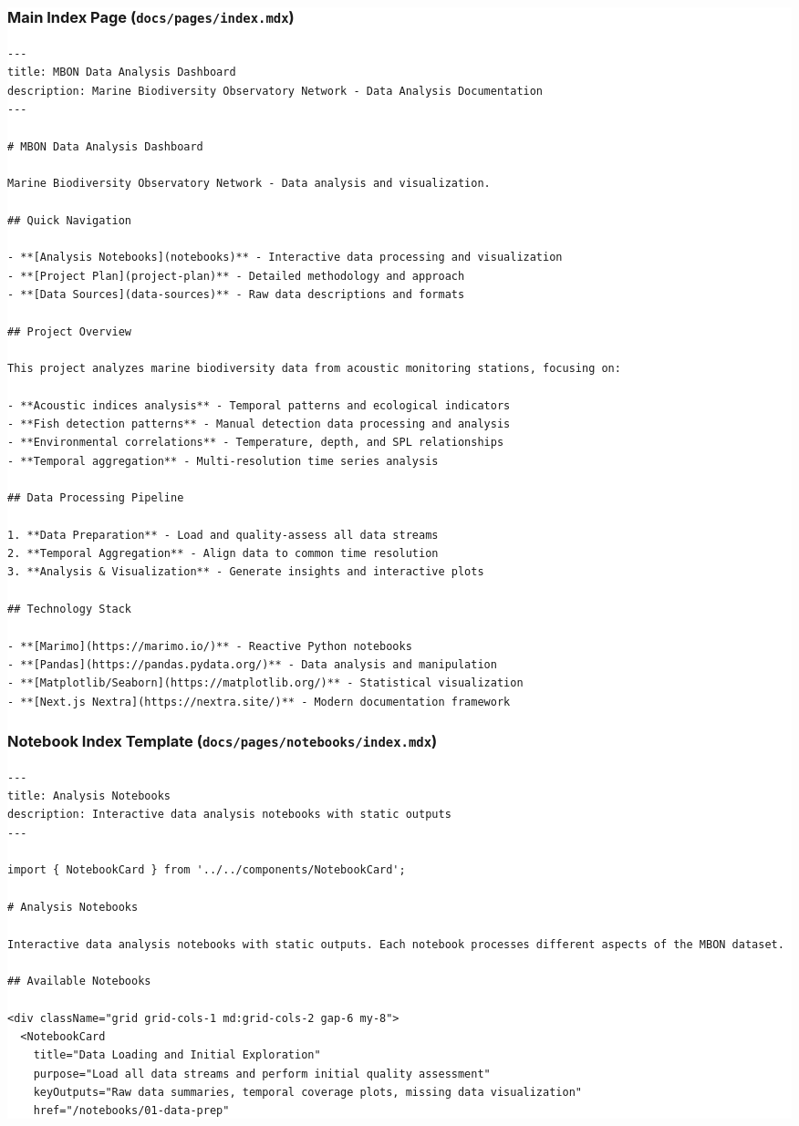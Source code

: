 ### Main Index Page (`docs/pages/index.mdx`)
```mdx
---
title: MBON Data Analysis Dashboard
description: Marine Biodiversity Observatory Network - Data Analysis Documentation
---

# MBON Data Analysis Dashboard

Marine Biodiversity Observatory Network - Data analysis and visualization.

## Quick Navigation

- **[Analysis Notebooks](notebooks)** - Interactive data processing and visualization
- **[Project Plan](project-plan)** - Detailed methodology and approach
- **[Data Sources](data-sources)** - Raw data descriptions and formats

## Project Overview

This project analyzes marine biodiversity data from acoustic monitoring stations, focusing on:

- **Acoustic indices analysis** - Temporal patterns and ecological indicators
- **Fish detection patterns** - Manual detection data processing and analysis  
- **Environmental correlations** - Temperature, depth, and SPL relationships
- **Temporal aggregation** - Multi-resolution time series analysis

## Data Processing Pipeline

1. **Data Preparation** - Load and quality-assess all data streams
2. **Temporal Aggregation** - Align data to common time resolution
3. **Analysis & Visualization** - Generate insights and interactive plots

## Technology Stack

- **[Marimo](https://marimo.io/)** - Reactive Python notebooks
- **[Pandas](https://pandas.pydata.org/)** - Data analysis and manipulation  
- **[Matplotlib/Seaborn](https://matplotlib.org/)** - Statistical visualization
- **[Next.js Nextra](https://nextra.site/)** - Modern documentation framework
```

### Notebook Index Template (`docs/pages/notebooks/index.mdx`)
```mdx
---
title: Analysis Notebooks
description: Interactive data analysis notebooks with static outputs
---

import { NotebookCard } from '../../components/NotebookCard';

# Analysis Notebooks

Interactive data analysis notebooks with static outputs. Each notebook processes different aspects of the MBON dataset.

## Available Notebooks

<div className="grid grid-cols-1 md:grid-cols-2 gap-6 my-8">
  <NotebookCard
    title="Data Loading and Initial Exploration"
    purpose="Load all data streams and perform initial quality assessment"
    keyOutputs="Raw data summaries, temporal coverage plots, missing data visualization"
    href="/notebooks/01-data-prep"
```